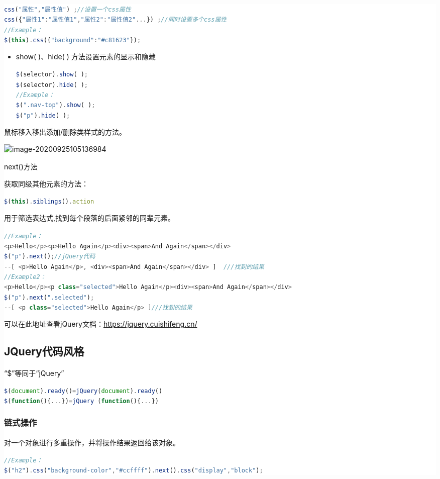   ```js
  css("属性","属性值") ;//设置一个css属性
  css({"属性1":"属性值1","属性2":"属性值2"...}) ;//同时设置多个css属性
  //Example：
  $(this).css({"background":"#c81623"});
  ```

- show( )、hide( ) 方法设置元素的显示和隐藏

  ```js
  $(selector).show( );
  $(selector).hide( );
  //Example：
  $(".nav-top").show( );
  $("p").hide( );
  ```

鼠标移入移出添加/删除类样式的方法。

![image-20200925105136984](F:\md笔记文件\assets\鼠标移入移出的效果.png)

next()方法

获取同级其他元素的方法：

```js
$(this).siblings().action
```

用于筛选表达式,找到每个段落的后面紧邻的同辈元素。

```javascript
//Example：
<p>Hello</p><p>Hello Again</p><div><span>And Again</span></div>
$("p").next();//jQuery代码
--[ <p>Hello Again</p>, <div><span>And Again</span></div> ]  ///找到的结果
//Example2：
<p>Hello</p><p class="selected">Hello Again</p><div><span>And Again</span></div>
$("p").next(".selected");
--[ <p class="selected">Hello Again</p> ]///找到的结果
```

可以在此地址查看jQuery文档：https://jquery.cuishifeng.cn/

## JQuery代码风格

“$”等同于“jQuery”

```js
$(document).ready()=jQuery(document).ready()
$(function(){...})=jQuery (function(){...}) 
```

### 链式操作

对一个对象进行多重操作，并将操作结果返回给该对象。

```js
//Example：
$("h2").css("background-color","#ccffff").next().css("display","block");
```
